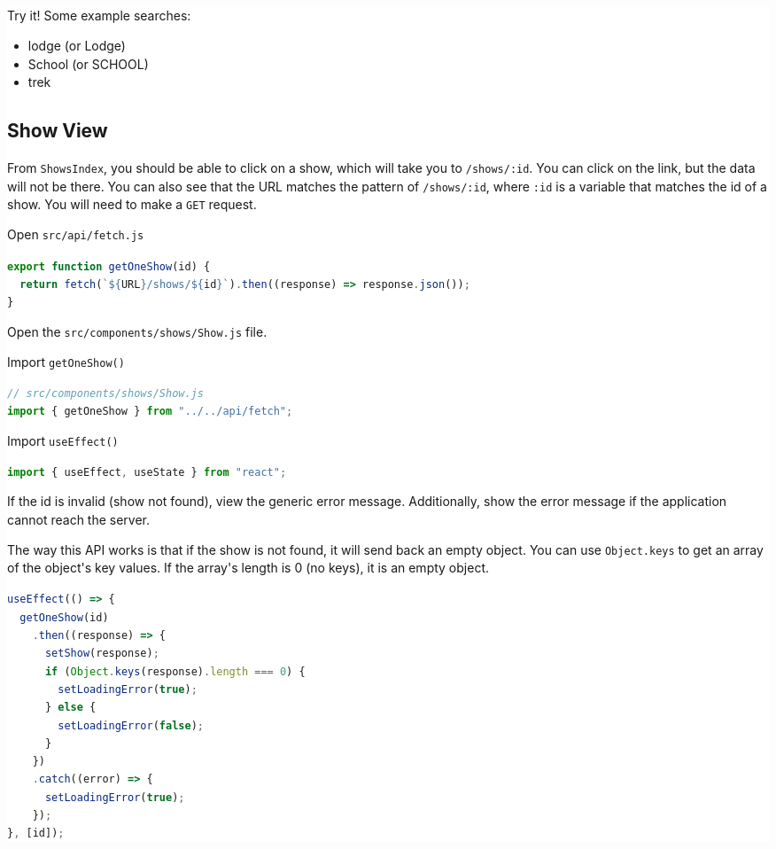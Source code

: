 Try it! Some example searches:

- lodge (or Lodge)
- School (or SCHOOL)
- trek

## Show View

From `ShowsIndex`, you should be able to click on a show, which will take you to `/shows/:id`. You can click on the link, but the data will not be there. You can also see that the URL matches the pattern of `/shows/:id`, where `:id` is a variable that matches the id of a show.
You will need to make a `GET` request.

Open `src/api/fetch.js`

```js
export function getOneShow(id) {
  return fetch(`${URL}/shows/${id}`).then((response) => response.json());
}
```

Open the `src/components/shows/Show.js` file.

Import `getOneShow()`

```js
// src/components/shows/Show.js
import { getOneShow } from "../../api/fetch";
```

Import `useEffect()`

```js
import { useEffect, useState } from "react";
```

If the id is invalid (show not found), view the generic error message. Additionally, show the error message if the application cannot reach the server.

The way this API works is that if the show is not found, it will send back an empty object. You can use `Object.keys` to get an array of the object's key values. If the array's length is 0 (no keys), it is an empty object.

```js
useEffect(() => {
  getOneShow(id)
    .then((response) => {
      setShow(response);
      if (Object.keys(response).length === 0) {
        setLoadingError(true);
      } else {
        setLoadingError(false);
      }
    })
    .catch((error) => {
      setLoadingError(true);
    });
}, [id]);
```
